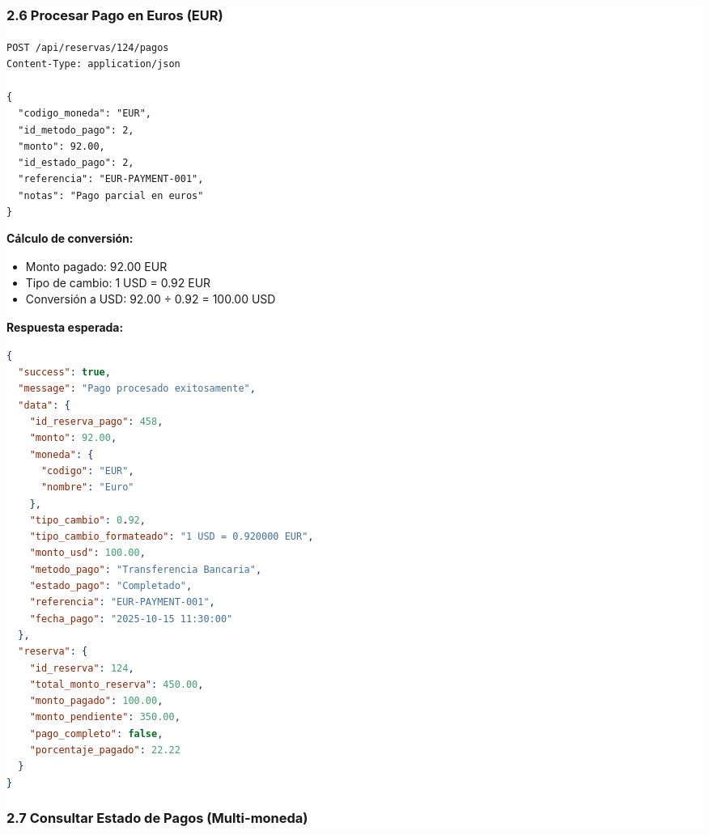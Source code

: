 ### 2.6 Procesar Pago en Euros (EUR)

```http
POST /api/reservas/124/pagos
Content-Type: application/json

{
  "codigo_moneda": "EUR",
  "id_metodo_pago": 2,
  "monto": 92.00,
  "id_estado_pago": 2,
  "referencia": "EUR-PAYMENT-001",
  "notas": "Pago parcial en euros"
}
```

**Cálculo de conversión:**
- Monto pagado: 92.00 EUR
- Tipo de cambio: 1 USD = 0.92 EUR
- Conversión a USD: 92.00 ÷ 0.92 = 100.00 USD

**Respuesta esperada:**
```json
{
  "success": true,
  "message": "Pago procesado exitosamente",
  "data": {
    "id_reserva_pago": 458,
    "monto": 92.00,
    "moneda": {
      "codigo": "EUR",
      "nombre": "Euro"
    },
    "tipo_cambio": 0.92,
    "tipo_cambio_formateado": "1 USD = 0.920000 EUR",
    "monto_usd": 100.00,
    "metodo_pago": "Transferencia Bancaria",
    "estado_pago": "Completado",
    "referencia": "EUR-PAYMENT-001",
    "fecha_pago": "2025-10-15 11:30:00"
  },
  "reserva": {
    "id_reserva": 124,
    "total_monto_reserva": 450.00,
    "monto_pagado": 100.00,
    "monto_pendiente": 350.00,
    "pago_completo": false,
    "porcentaje_pagado": 22.22
  }
}
```

### 2.7 Consultar Estado de Pagos (Multi-moneda)
